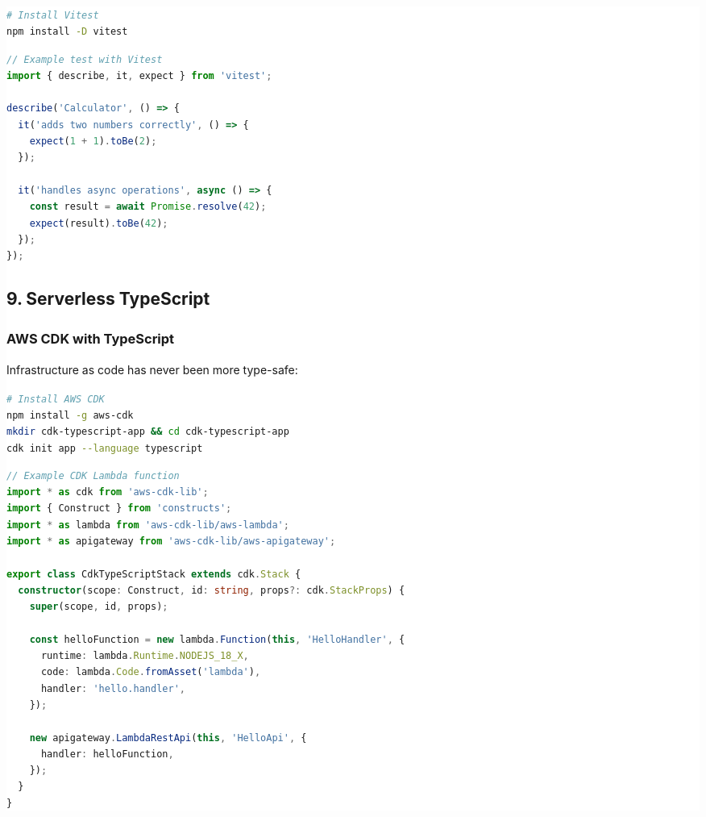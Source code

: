 ```bash
# Install Vitest
npm install -D vitest
```

```typescript
// Example test with Vitest
import { describe, it, expect } from 'vitest';

describe('Calculator', () => {
  it('adds two numbers correctly', () => {
    expect(1 + 1).toBe(2);
  });
  
  it('handles async operations', async () => {
    const result = await Promise.resolve(42);
    expect(result).toBe(42);
  });
});
```

## 9. Serverless TypeScript

### AWS CDK with TypeScript

Infrastructure as code has never been more type-safe:

```bash
# Install AWS CDK
npm install -g aws-cdk
mkdir cdk-typescript-app && cd cdk-typescript-app
cdk init app --language typescript
```

```typescript
// Example CDK Lambda function
import * as cdk from 'aws-cdk-lib';
import { Construct } from 'constructs';
import * as lambda from 'aws-cdk-lib/aws-lambda';
import * as apigateway from 'aws-cdk-lib/aws-apigateway';

export class CdkTypeScriptStack extends cdk.Stack {
  constructor(scope: Construct, id: string, props?: cdk.StackProps) {
    super(scope, id, props);

    const helloFunction = new lambda.Function(this, 'HelloHandler', {
      runtime: lambda.Runtime.NODEJS_18_X,
      code: lambda.Code.fromAsset('lambda'),
      handler: 'hello.handler',
    });

    new apigateway.LambdaRestApi(this, 'HelloApi', {
      handler: helloFunction,
    });
  }
}
```
